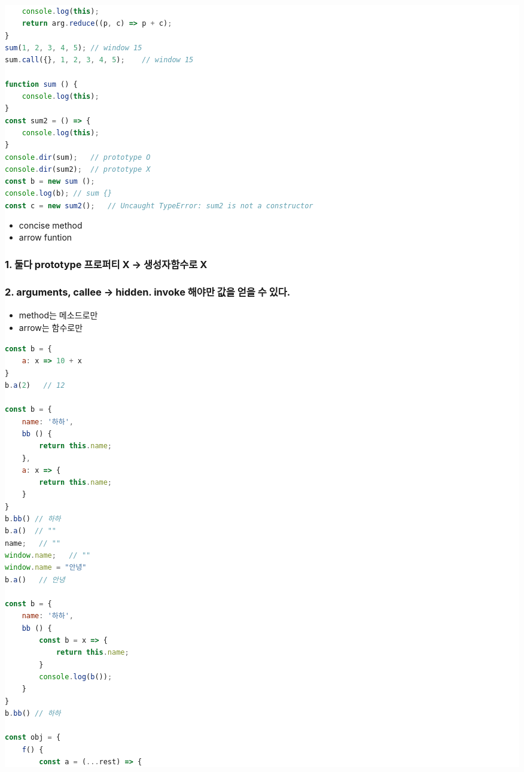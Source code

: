 ```javascript
    console.log(this);
    return arg.reduce((p, c) => p + c);
}
sum(1, 2, 3, 4, 5); // window 15
sum.call({}, 1, 2, 3, 4, 5);    // window 15

function sum () {
    console.log(this);
}
const sum2 = () => {
    console.log(this);
}
console.dir(sum);   // prototype O
console.dir(sum2);  // prototype X
const b = new sum ();
console.log(b); // sum {}
const c = new sum2();   // Uncaught TypeError: sum2 is not a constructor
```

- concise method
- arrow funtion

### 1. 둘다 prototype 프로퍼티 X -> 생성자함수로 X
### 2. arguments, callee -> hidden. invoke 해야만 값을 얻을 수 있다.

- method는 메소드로만
- arrow는 함수로만

```javascript
const b = {
    a: x => 10 + x
}
b.a(2)   // 12

const b = {
    name: '하하',
    bb () {
        return this.name;
    },
    a: x => {
        return this.name;
    }
}
b.bb() // 하하
b.a()  // ""
name;   // ""
window.name;   // ""
window.name = "안녕"
b.a()   // 안녕

const b = {
    name: '하하',
    bb () {
        const b = x => {
            return this.name;
        }
        console.log(b());
    }
}
b.bb() // 하하

const obj = {
    f() {
        const a = (...rest) => {
```